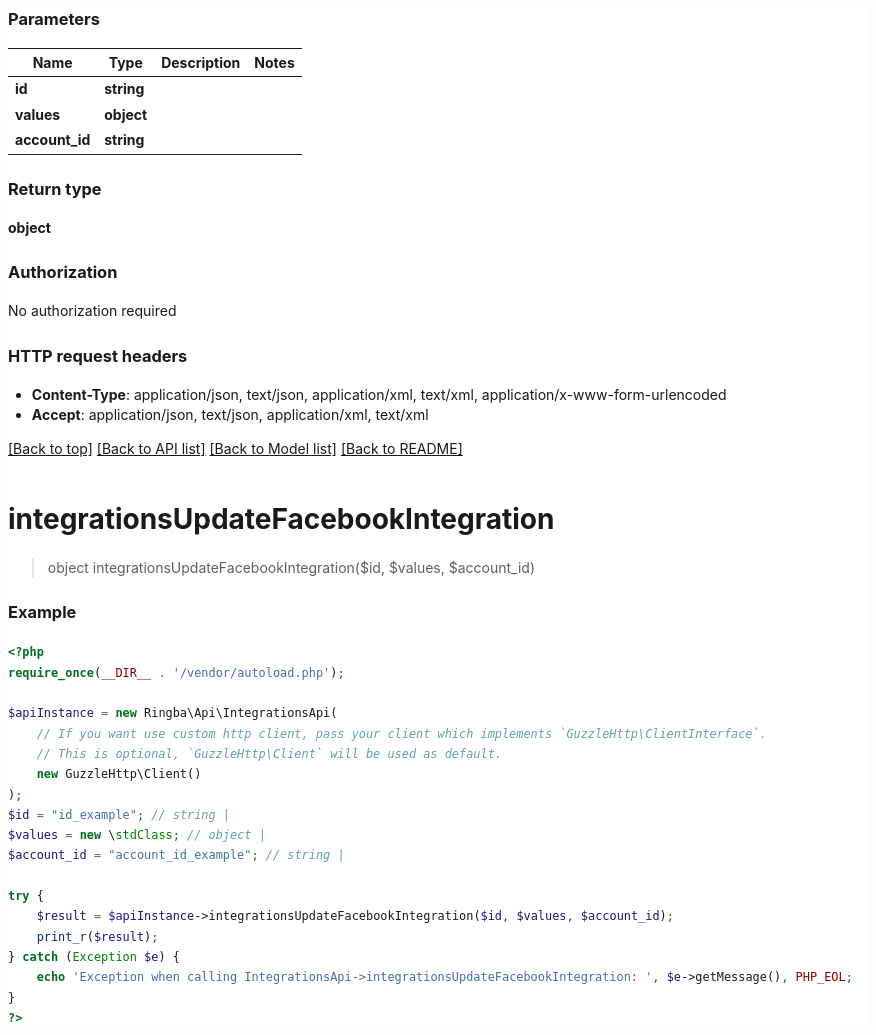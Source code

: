 ### Parameters

Name | Type | Description  | Notes
------------- | ------------- | ------------- | -------------
 **id** | **string**|  |
 **values** | **object**|  |
 **account_id** | **string**|  |

### Return type

**object**

### Authorization

No authorization required

### HTTP request headers

 - **Content-Type**: application/json, text/json, application/xml, text/xml, application/x-www-form-urlencoded
 - **Accept**: application/json, text/json, application/xml, text/xml

[[Back to top]](#) [[Back to API list]](../../README.md#documentation-for-api-endpoints) [[Back to Model list]](../../README.md#documentation-for-models) [[Back to README]](../../README.md)

# **integrationsUpdateFacebookIntegration**
> object integrationsUpdateFacebookIntegration($id, $values, $account_id)



### Example
```php
<?php
require_once(__DIR__ . '/vendor/autoload.php');

$apiInstance = new Ringba\Api\IntegrationsApi(
    // If you want use custom http client, pass your client which implements `GuzzleHttp\ClientInterface`.
    // This is optional, `GuzzleHttp\Client` will be used as default.
    new GuzzleHttp\Client()
);
$id = "id_example"; // string | 
$values = new \stdClass; // object | 
$account_id = "account_id_example"; // string | 

try {
    $result = $apiInstance->integrationsUpdateFacebookIntegration($id, $values, $account_id);
    print_r($result);
} catch (Exception $e) {
    echo 'Exception when calling IntegrationsApi->integrationsUpdateFacebookIntegration: ', $e->getMessage(), PHP_EOL;
}
?>
```
